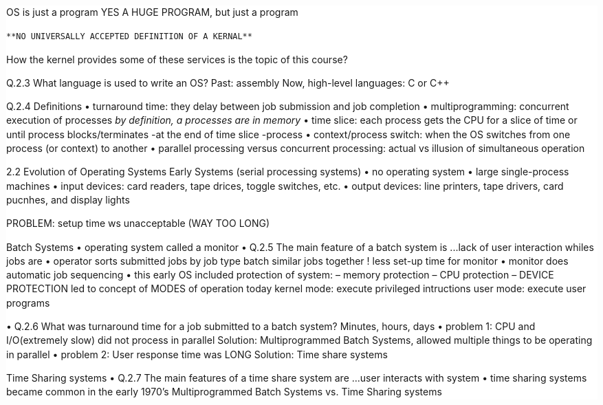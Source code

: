 
OS is just a program
	YES A HUGE PROGRAM, but just a program

	**NO UNIVERSALLY ACCEPTED DEFINITION OF A KERNAL**
How the kernel provides some of these services is the topic of this course?

Q.2.3 What language is used to write an OS?
	Past: assembly
	Now, high-level languages: C or C++

Q.2.4 Deﬁnitions
• turnaround time: they delay between job submission and job completion
• multiprogramming: concurrent execution of processes
	*by definition, a processes are in memory*
• time slice: each process gets the CPU for a slice of time or until process blocks/terminates
	-at the end of time slice
	-process
• context/process switch: when the OS switches from one process (or context) to another
• parallel processing versus concurrent processing: actual vs illusion of simultaneous operation

2.2 Evolution of Operating Systems
Early Systems (serial processing systems)
• no operating system
• large single-process machines
• input devices: card readers, tape drices, toggle switches, etc.
• output devices: line printers, tape drivers, card pucnhes, and display lights

PROBLEM: setup time ws unacceptable (WAY TOO LONG)

Batch Systems
• operating system called a monitor
• Q.2.5 The main feature of a batch system is ...lack of user interaction whiles jobs are 
• operator sorts submitted jobs by job type
batch similar jobs together ! less set-up time for monitor
• monitor does automatic job sequencing
• this early OS included protection of system:
– memory protection
– CPU protection
– DEVICE PROTECTION
	led to concept of MODES of operation today
	kernel mode: execute privileged intructions
	user mode: execute user programs

• Q.2.6 What was turnaround time for a job submitted to a batch system?
	Minutes, hours, days
• problem 1: CPU and I/O(extremely slow) did not process in parallel
	Solution: Multiprogrammed Batch Systems, allowed multiple things to be operating in parallel
• problem 2: User response time was LONG
	Solution: Time share systems

Time Sharing systems
• Q.2.7 The main features of a time share system are ...user interacts with system
• time sharing systems became common in the early 1970’s
Multiprogrammed Batch Systems vs. Time Sharing systems
